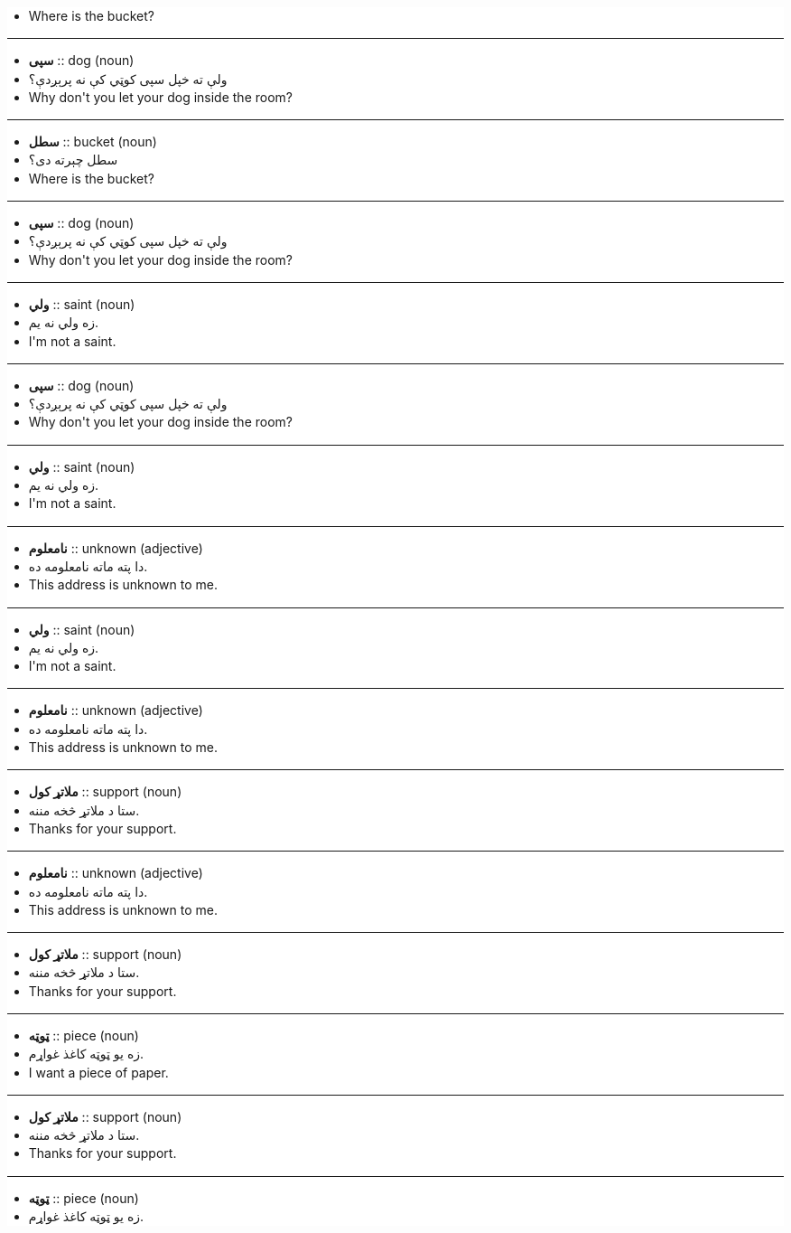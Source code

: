  * Where is the bucket? 
----------
 * **سپی** :: dog (noun)
 * ولې ته خپل سپی کوټي کې نه پرېږدې؟ 
 * Why don't you let your dog inside the room? 
----------
 * **سطل** :: bucket (noun)
 * سطل چېرته دی؟ 
 * Where is the bucket? 
----------
 * **سپی** :: dog (noun)
 * ولې ته خپل سپی کوټي کې نه پرېږدې؟ 
 * Why don't you let your dog inside the room? 
----------
 * **ولي** :: saint (noun)
 * زه ولي نه یم. 
 * I'm not a saint. 
----------
 * **سپی** :: dog (noun)
 * ولې ته خپل سپی کوټي کې نه پرېږدې؟ 
 * Why don't you let your dog inside the room? 
----------
 * **ولي** :: saint (noun)
 * زه ولي نه یم. 
 * I'm not a saint. 
----------
 * **نامعلوم** :: unknown (adjective)
 * دا پته ماته نامعلومه ده. 
 * This address is unknown to me. 
----------
 * **ولي** :: saint (noun)
 * زه ولي نه یم. 
 * I'm not a saint. 
----------
 * **نامعلوم** :: unknown (adjective)
 * دا پته ماته نامعلومه ده. 
 * This address is unknown to me. 
----------
 * **ملاتړ کول** :: support (noun)
 * ستا د ملاتړ څخه مننه. 
 * Thanks for your support. 
----------
 * **نامعلوم** :: unknown (adjective)
 * دا پته ماته نامعلومه ده. 
 * This address is unknown to me. 
----------
 * **ملاتړ کول** :: support (noun)
 * ستا د ملاتړ څخه مننه. 
 * Thanks for your support. 
----------
 * **ټوټه** :: piece (noun)
 * زه یو ټوټه کاغذ غواړم. 
 * I want a piece of paper. 
----------
 * **ملاتړ کول** :: support (noun)
 * ستا د ملاتړ څخه مننه. 
 * Thanks for your support. 
----------
 * **ټوټه** :: piece (noun)
 * زه یو ټوټه کاغذ غواړم. 